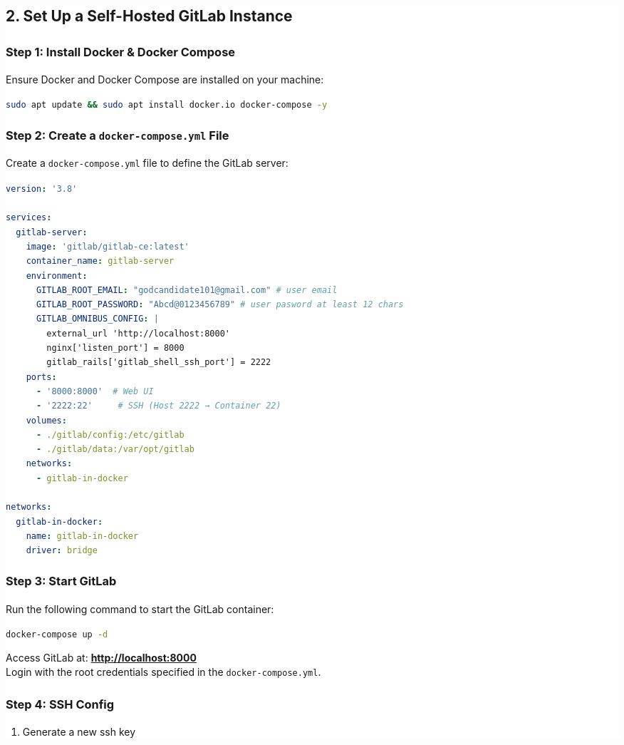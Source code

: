 
## 2. Set Up a Self-Hosted GitLab Instance

### Step 1: Install Docker & Docker Compose
Ensure Docker and Docker Compose are installed on your machine:
```sh
sudo apt update && sudo apt install docker.io docker-compose -y
```

### Step 2: Create a `docker-compose.yml` File
Create a `docker-compose.yml` file to define the GitLab server:

```yaml
version: '3.8'

services:
  gitlab-server:
    image: 'gitlab/gitlab-ce:latest'
    container_name: gitlab-server
    environment:
      GITLAB_ROOT_EMAIL: "godcandidate101@gmail.com" # user email
      GITLAB_ROOT_PASSWORD: "Abcd@0123456789" # user pasword at least 12 chars
      GITLAB_OMNIBUS_CONFIG: |
        external_url 'http://localhost:8000'
        nginx['listen_port'] = 8000
        gitlab_rails['gitlab_shell_ssh_port'] = 2222
    ports:
      - '8000:8000'  # Web UI
      - '2222:22'     # SSH (Host 2222 → Container 22)
    volumes:
      - ./gitlab/config:/etc/gitlab
      - ./gitlab/data:/var/opt/gitlab
    networks:
      - gitlab-in-docker

networks:
  gitlab-in-docker:
    name: gitlab-in-docker
    driver: bridge
```

### Step 3: Start GitLab
Run the following command to start the GitLab container:
```sh
docker-compose up -d
```
Access GitLab at: **[http://localhost:8000](http://localhost:8000)**  
Login with the root credentials specified in the `docker-compose.yml`.


### Step 4: SSH Config
1. Generate a new ssh key
